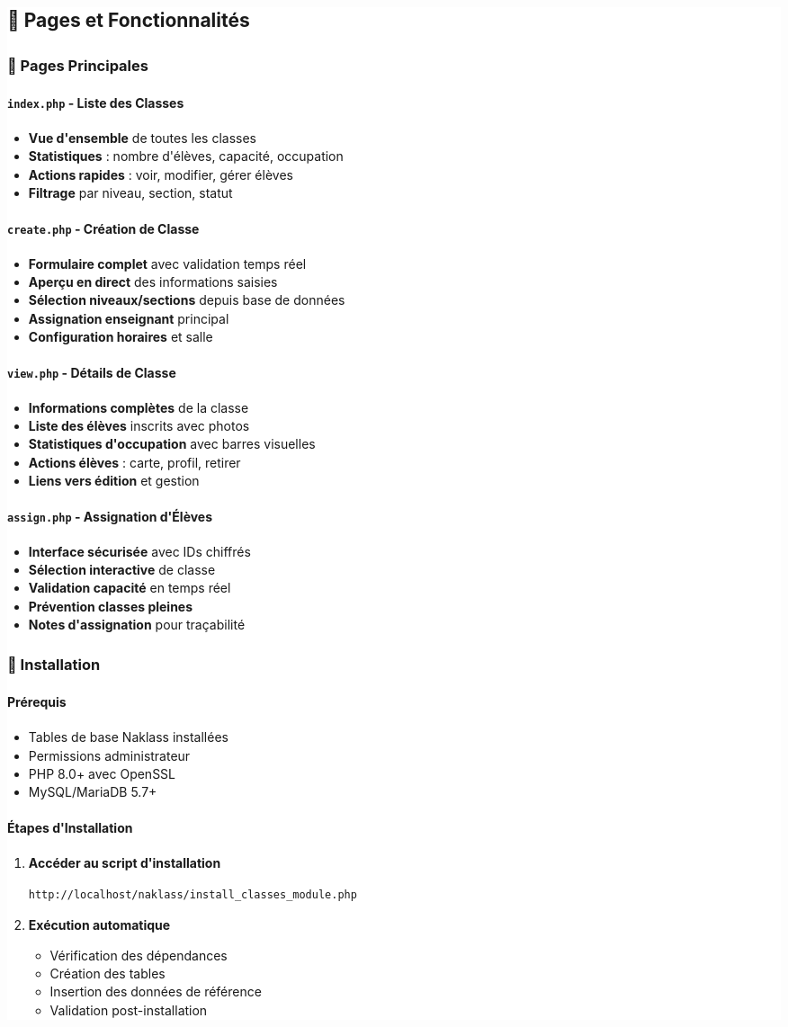 ## 🔧 Pages et Fonctionnalités

### **📁 Pages Principales**

#### **`index.php`** - Liste des Classes
- **Vue d'ensemble** de toutes les classes
- **Statistiques** : nombre d'élèves, capacité, occupation
- **Actions rapides** : voir, modifier, gérer élèves
- **Filtrage** par niveau, section, statut

#### **`create.php`** - Création de Classe
- **Formulaire complet** avec validation temps réel
- **Aperçu en direct** des informations saisies
- **Sélection niveaux/sections** depuis base de données
- **Assignation enseignant** principal
- **Configuration horaires** et salle

#### **`view.php`** - Détails de Classe
- **Informations complètes** de la classe
- **Liste des élèves** inscrits avec photos
- **Statistiques d'occupation** avec barres visuelles
- **Actions élèves** : carte, profil, retirer
- **Liens vers édition** et gestion

#### **`assign.php`** - Assignation d'Élèves
- **Interface sécurisée** avec IDs chiffrés
- **Sélection interactive** de classe
- **Validation capacité** en temps réel
- **Prévention classes pleines**
- **Notes d'assignation** pour traçabilité

### **🔧 Installation**

#### **Prérequis**
- Tables de base Naklass installées
- Permissions administrateur
- PHP 8.0+ avec OpenSSL
- MySQL/MariaDB 5.7+

#### **Étapes d'Installation**

1. **Accéder au script d'installation**
   ```
   http://localhost/naklass/install_classes_module.php
   ```

2. **Exécution automatique**
   - Vérification des dépendances
   - Création des tables
   - Insertion des données de référence
   - Validation post-installation
